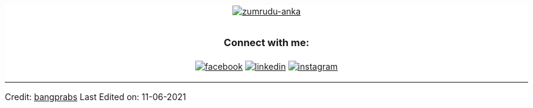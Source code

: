 ## 

<div align=center>
    <a href="https://github.com/ryo-ma/github-profile-trophy" title="Go to Source">
      <img align="center" width=100% src="https://github-profile-trophy.vercel.app/?username=bangprabs&theme=onedark&column=8" alt="zumrudu-anka" />
    </a>
</div>

##
<h3 align="center">Connect with me:</h3>
<p align="center">
    <a href="https://www.facebook.com/apawowo" target="blank"><img align="center"
            src="https://cdn.iconscout.com/icon/free/png-64/facebook-2038471-1718509.png" alt="facebook" height="40"
            width="40" /></a>
    <a href="https://www.linkedin.com/in/bangprabs/" target="blank"><img align="center"
            src="https://cdn.iconscout.com/icon/free/png-64/linkedin-208-916919.png" alt="linkedin" height="40"
            width="40" /></a>
    <a href="https://www.instagram.com/prabowo.dev/" target="blank"><img align="center"
            src="https://cdn.iconscout.com/icon/free/png-64/instagram-216-721958.png" alt="instagram" height="40"
            width="40" /></a>
</p>

------
Credit: [bangprabs](https://github.com/bangprabs)
Last Edited on: 11-06-2021
